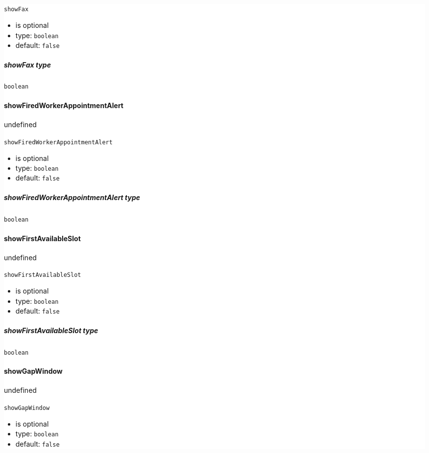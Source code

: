 `showFax`
* is optional
* type: `boolean`
* default: `false`


##### showFax type


`boolean`







#### showFiredWorkerAppointmentAlert

undefined

`showFiredWorkerAppointmentAlert`
* is optional
* type: `boolean`
* default: `false`


##### showFiredWorkerAppointmentAlert type


`boolean`







#### showFirstAvailableSlot

undefined

`showFirstAvailableSlot`
* is optional
* type: `boolean`
* default: `false`


##### showFirstAvailableSlot type


`boolean`







#### showGapWindow

undefined

`showGapWindow`
* is optional
* type: `boolean`
* default: `false`
